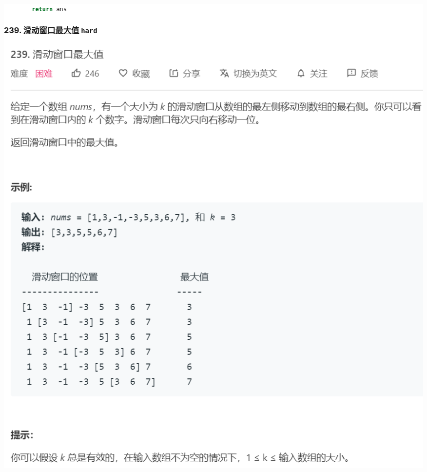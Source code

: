 ```python
        return ans
```

### 239. [滑动窗口最大值](https://leetcode-cn.com/problems/sliding-window-maximum/) ```hard```
<img src="img/239.png" width=""> 

